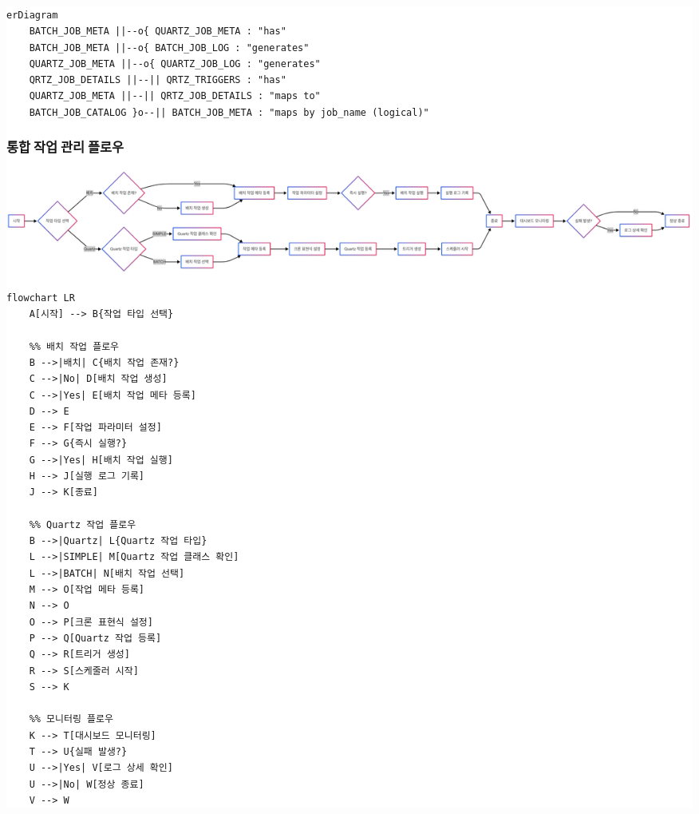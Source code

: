 ```mermaid
erDiagram
    BATCH_JOB_META ||--o{ QUARTZ_JOB_META : "has"
    BATCH_JOB_META ||--o{ BATCH_JOB_LOG : "generates"
    QUARTZ_JOB_META ||--o{ QUARTZ_JOB_LOG : "generates"
    QRTZ_JOB_DETAILS ||--|| QRTZ_TRIGGERS : "has"
    QUARTZ_JOB_META ||--|| QRTZ_JOB_DETAILS : "maps to"
    BATCH_JOB_CATALOG }o--|| BATCH_JOB_META : "maps by job_name (logical)"
```

### 통합 작업 관리 플로우
![작업 관리 플로우](docs/images/workflow.png)

```mermaid
flowchart LR
    A[시작] --> B{작업 타입 선택}
    
    %% 배치 작업 플로우
    B -->|배치| C{배치 작업 존재?}
    C -->|No| D[배치 작업 생성]
    C -->|Yes| E[배치 작업 메타 등록]
    D --> E
    E --> F[작업 파라미터 설정]
    F --> G{즉시 실행?}
    G -->|Yes| H[배치 작업 실행]
    H --> J[실행 로그 기록]
    J --> K[종료]
    
    %% Quartz 작업 플로우
    B -->|Quartz| L{Quartz 작업 타입}
    L -->|SIMPLE| M[Quartz 작업 클래스 확인]
    L -->|BATCH| N[배치 작업 선택]
    M --> O[작업 메타 등록]
    N --> O
    O --> P[크론 표현식 설정]
    P --> Q[Quartz 작업 등록]
    Q --> R[트리거 생성]
    R --> S[스케줄러 시작]
    S --> K
    
    %% 모니터링 플로우
    K --> T[대시보드 모니터링]
    T --> U{실패 발생?}
    U -->|Yes| V[로그 상세 확인]
    U -->|No| W[정상 종료]
    V --> W
```
